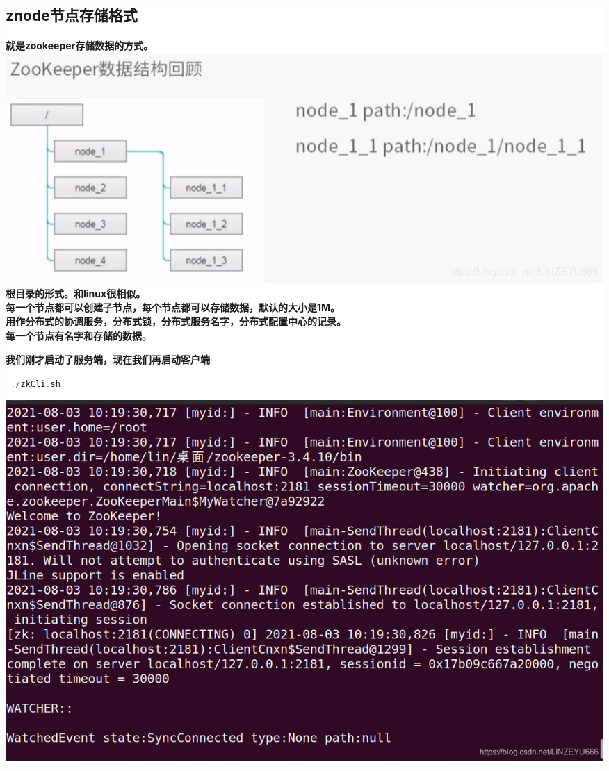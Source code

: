 
## znode节点存储格式

**就是zookeeper存储数据的方式。**  
![在这里插入图片描述](image/watermark,type_ZmFuZ3poZW5naGVpdGk,shadow_10,text_aHR0cHM6Ly9ibG9nLmNzZG4ubmV0L0xJTlpFWVU2NjY=,size_16,color_FFFFFF,t_70-16935592436687.png)  
**根目录的形式。和linux很相似。**  
**每一个节点都可以创建子节点，每个节点都可以存储数据，默认的大小是1M。  
用作分布式的协调服务，分布式锁，分布式服务名字，分布式配置中心的记录。**  
**每一个节点有名字和存储的数据。**

**我们刚才启动了服务端，现在我们再启动客户端**

```cpp
 ./zkCli.sh
```

![在这里插入图片描述](image/watermark,type_ZmFuZ3poZW5naGVpdGk,shadow_10,text_aHR0cHM6Ly9ibG9nLmNzZG4ubmV0L0xJTlpFWVU2NjY=,size_16,color_FFFFFF,t_70-16935592436688.png)
